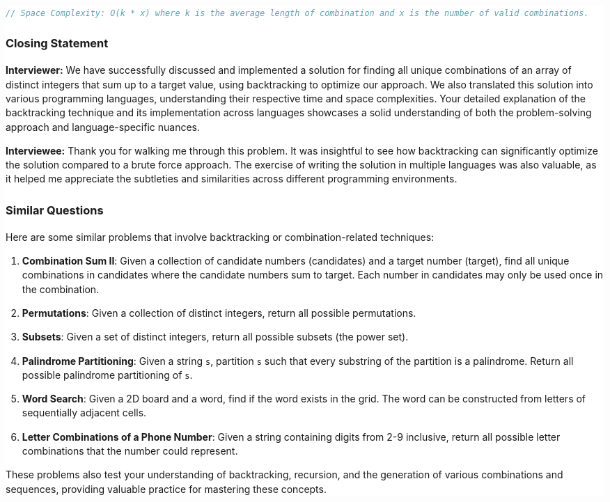 ```rust
// Space Complexity: O(k * x) where k is the average length of combination and x is the number of valid combinations.
```


### Closing Statement

**Interviewer:** We have successfully discussed and implemented a solution for finding all unique combinations of an array of distinct integers that sum up to a target value, using backtracking to optimize our approach. We also translated this solution into various programming languages, understanding their respective time and space complexities. Your detailed explanation of the backtracking technique and its implementation across languages showcases a solid understanding of both the problem-solving approach and language-specific nuances.

**Interviewee:** Thank you for walking me through this problem. It was insightful to see how backtracking can significantly optimize the solution compared to a brute force approach. The exercise of writing the solution in multiple languages was also valuable, as it helped me appreciate the subtleties and similarities across different programming environments.

### Similar Questions

Here are some similar problems that involve backtracking or combination-related techniques:

1. **Combination Sum II**: Given a collection of candidate numbers (candidates) and a target number (target), find all unique combinations in candidates where the candidate numbers sum to target. Each number in candidates may only be used once in the combination.
   
2. **Permutations**: Given a collection of distinct integers, return all possible permutations.
   
3. **Subsets**: Given a set of distinct integers, return all possible subsets (the power set).
   
4. **Palindrome Partitioning**: Given a string `s`, partition `s` such that every substring of the partition is a palindrome. Return all possible palindrome partitioning of `s`.

5. **Word Search**: Given a 2D board and a word, find if the word exists in the grid. The word can be constructed from letters of sequentially adjacent cells.

6. **Letter Combinations of a Phone Number**: Given a string containing digits from 2-9 inclusive, return all possible letter combinations that the number could represent.

These problems also test your understanding of backtracking, recursion, and the generation of various combinations and sequences, providing valuable practice for mastering these concepts.